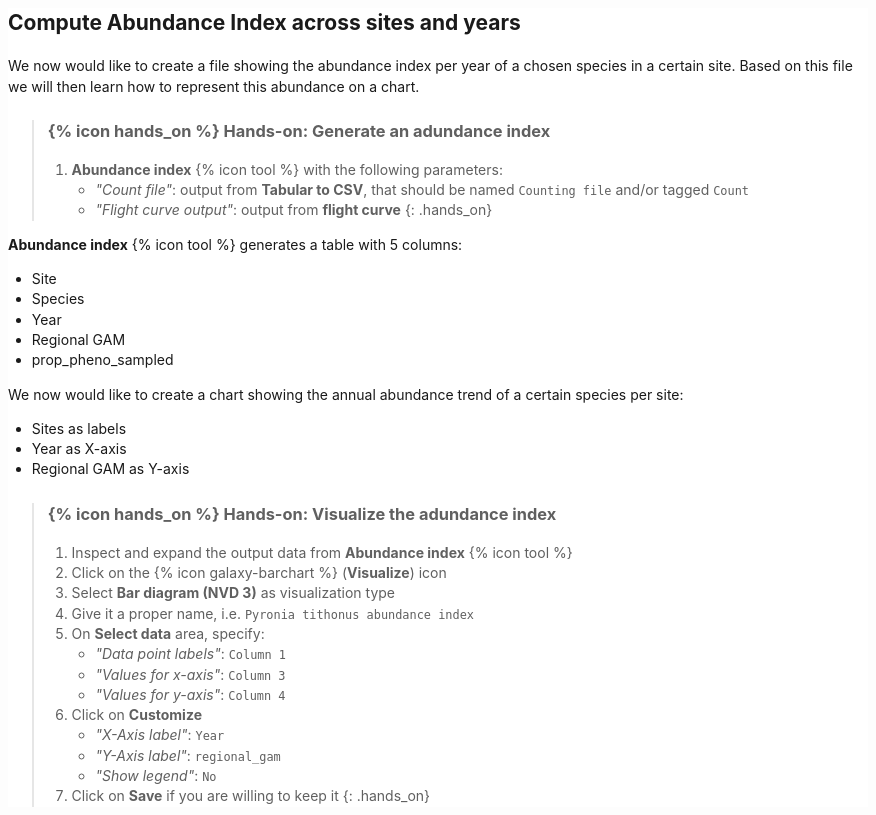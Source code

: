 ## Compute Abundance Index across sites and years

We now would like to create a file showing the abundance index per year of a chosen species in a certain site. Based on this file we will then learn how to represent this abundance on a chart.

> ### {% icon hands_on %} Hands-on: Generate an adundance index
> 1. **Abundance index** {% icon tool %} with the following parameters:
>     -  *"Count file"*: output from **Tabular to CSV**, that should be named `Counting file` and/or tagged `Count`  
>     -  *"Flight curve output"*: output from **flight curve**
{: .hands_on}

**Abundance index** {% icon tool %} generates a table with 5 columns:
- Site
- Species
- Year
- Regional GAM
- prop_pheno_sampled

We now would like to create a chart showing the annual abundance trend of a certain species per site:
- Sites as labels
- Year as X-axis
- Regional GAM as Y-axis

> ### {% icon hands_on %} Hands-on: Visualize the adundance index
> 1. Inspect and expand the output data from **Abundance index** {% icon tool %}
> 2. Click on the {% icon galaxy-barchart %} (**Visualize**) icon
> 3. Select **Bar diagram (NVD 3)** as visualization type
> 4. Give it a proper name, i.e. `Pyronia tithonus abundance index`
> 5. On **Select data** area, specify:
>     -  *"Data point labels"*: `Column 1`
>     -  *"Values for x-axis"*: `Column 3`
>     -  *"Values for y-axis"*: `Column 4`
> 5. Click on **Customize**
>    -  *"X-Axis label"*: `Year`
>    -  *"Y-Axis label"*: `regional_gam`
>    -  *"Show legend"*: `No`
> 9. Click on **Save** if you are willing to keep it
{: .hands_on}
